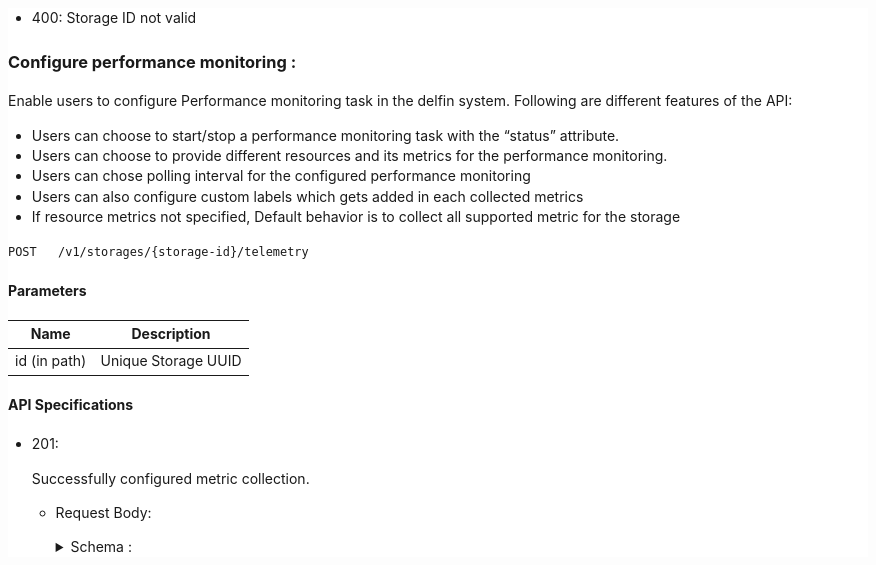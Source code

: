   - 400:
    Storage ID not valid


### Configure performance monitoring :
Enable users to configure Performance monitoring task in the delfin system.
Following are different features of the API:
- Users can choose to start/stop a performance monitoring task with the “status” attribute.
- Users can choose to provide different resources and its metrics for the performance monitoring.
- Users can chose polling interval for the configured performance monitoring
- Users can also configure custom labels which gets added in each collected metrics
- If resource metrics not specified, Default behavior is to collect all supported metric for the storage
```
POST   /v1/storages/{storage-id}/telemetry
```

  #### Parameters
  | Name | Description|
  |------|------------|
  | id (in path)    | Unique Storage UUID |

  #### API Specifications
  - 201:
   
    Successfully configured metric collection.
   
    - Request Body:
      <details>
        <summary>Schema :</summary>

        ```yaml
        TelemetryRegistrationReq:
          type: object
          required:
            - metadata
            - spec
          properties:
            metadata:
              type: object
              properties:
                name:
                  type: string
                  description: user defined telemetry name 
                    The name is unique in specific storage domain
            spec:
              type: object
              required:
                - interval
                - enable
              properties:
                interval:
                  type: integer
                  description: metric collection frequency in seconds
                  minimum: 300
                enable:
                  type: boolean
                  enum: [False, True]
                resourceMetrics:
                  type: object
                  description: Map of resources and supported metrics of respective resources for storage (driver)
                  additionalProperties:
                    type: array
                    items: 
                      type: string